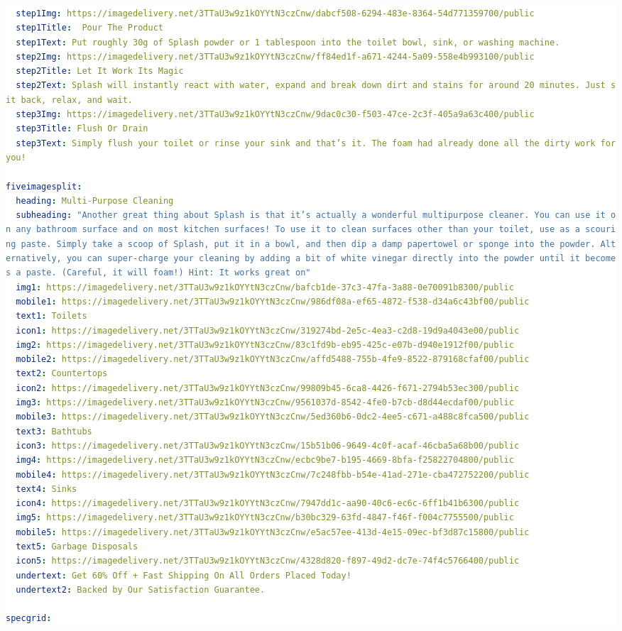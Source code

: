 ```yaml
  step1Img: https://imagedelivery.net/3TTaU3w9z1kOYYtN3czCnw/dabcf508-6294-483e-8364-54d771359700/public
  step1Title:  Pour The Product
  step1Text: Put roughly 30g of Splash powder or 1 tablespoon into the toilet bowl, sink, or washing machine.
  step2Img: https://imagedelivery.net/3TTaU3w9z1kOYYtN3czCnw/ff84ed1f-a671-4244-5a09-558e4b993100/public
  step2Title: Let It Work Its Magic
  step2Text: Splash will instantly react with water, expand and break down dirt and stains for around 20 minutes. Just sit back, relax, and wait.
  step3Img: https://imagedelivery.net/3TTaU3w9z1kOYYtN3czCnw/9dac0c30-f503-47ce-2c3f-405a9a63c400/public
  step3Title: Flush Or Drain
  step3Text: Simply flush your toilet or rinse your sink and that’s it. The foam had already done all the dirty work for you!

fiveimagesplit:
  heading: Multi-Purpose Cleaning
  subheading: "Another great thing about Splash is that it’s actually a wonderful multipurpose cleaner. You can use it on any bathroom surface and on most kitchen surfaces! To use it to clean surfaces other than your toilet, use as a scouring paste. Simply take a scoop of Splash, put it in a bowl, and then dip a damp papertowel or sponge into the powder. Alternatively, you can super-charge your cleaning by adding a bit of white vinegar directly into the powder until it becomes a paste. (Careful, it will foam!) Hint: It works great on"
  img1: https://imagedelivery.net/3TTaU3w9z1kOYYtN3czCnw/bafcb1de-37c3-47fa-3a88-0e70091b8300/public
  mobile1: https://imagedelivery.net/3TTaU3w9z1kOYYtN3czCnw/986df08a-ef65-4872-f538-d34a6c43bf00/public
  text1: Toilets
  icon1: https://imagedelivery.net/3TTaU3w9z1kOYYtN3czCnw/319274bd-2e5c-4ea3-c2d8-19d9a4043e00/public
  img2: https://imagedelivery.net/3TTaU3w9z1kOYYtN3czCnw/83c1fd9b-eb95-425c-e07b-d940e1912f00/public
  mobile2: https://imagedelivery.net/3TTaU3w9z1kOYYtN3czCnw/affd5488-755b-4fe9-8522-879168cfaf00/public
  text2: Countertops
  icon2: https://imagedelivery.net/3TTaU3w9z1kOYYtN3czCnw/99809b45-6ca8-4426-f671-2794b53ec300/public
  img3: https://imagedelivery.net/3TTaU3w9z1kOYYtN3czCnw/9561037d-8542-4fe0-b7cb-d8d44ecdaf00/public
  mobile3: https://imagedelivery.net/3TTaU3w9z1kOYYtN3czCnw/5ed360b6-0dc2-4ee5-c671-a488c8fca500/public
  text3: Bathtubs
  icon3: https://imagedelivery.net/3TTaU3w9z1kOYYtN3czCnw/15b51b06-9649-4c0f-acaf-46cba5a68b00/public
  img4: https://imagedelivery.net/3TTaU3w9z1kOYYtN3czCnw/ecbc9be7-b195-4669-8bfa-f25822704800/public
  mobile4: https://imagedelivery.net/3TTaU3w9z1kOYYtN3czCnw/7c248fbb-b54e-41ad-271e-cba472752200/public
  text4: Sinks
  icon4: https://imagedelivery.net/3TTaU3w9z1kOYYtN3czCnw/7947dd1c-aa90-40c6-ec6c-6ff1b41b6300/public
  img5: https://imagedelivery.net/3TTaU3w9z1kOYYtN3czCnw/b30bc329-63fd-4847-f46f-f004c7755500/public
  mobile5: https://imagedelivery.net/3TTaU3w9z1kOYYtN3czCnw/e5ac57ee-413d-4e15-09ec-bf3d87c15800/public
  text5: Garbage Disposals
  icon5: https://imagedelivery.net/3TTaU3w9z1kOYYtN3czCnw/4328d820-f897-49d2-dc7e-74f4c5766400/public
  undertext: Get 60% Off + Fast Shipping On All Orders Placed Today!
  undertext2: Backed by Our Satisfaction Guarantee.

specgrid:
```